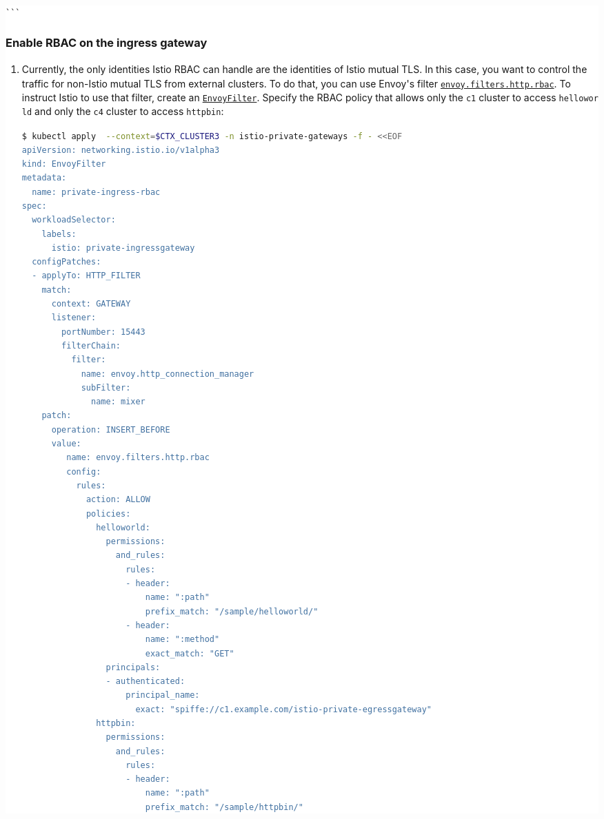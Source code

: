     ```

### Enable RBAC on the ingress gateway

1.  Currently, the only identities Istio RBAC can handle are the identities of Istio mutual TLS. In this case, you want
    to control the traffic for non-Istio mutual TLS from external clusters. To do that, you can use Envoy's filter [`envoy.filters.http.rbac`](https://www.envoyproxy.io/docs/envoy/latest/configuration/http_filters/rbac_filter).
    To instruct Istio to use that filter, create an
    [`EnvoyFilter`](/docs/reference/config/networking/v1alpha3/envoy-filter/). Specify the RBAC policy that allows only
    the `c1` cluster to access `helloworld` and only the `c4` cluster to access `httpbin`:

    ```bash
    $ kubectl apply  --context=$CTX_CLUSTER3 -n istio-private-gateways -f - <<EOF
    apiVersion: networking.istio.io/v1alpha3
    kind: EnvoyFilter
    metadata:
      name: private-ingress-rbac
    spec:
      workloadSelector:
        labels:
          istio: private-ingressgateway
      configPatches:
      - applyTo: HTTP_FILTER
        match:
          context: GATEWAY
          listener:
            portNumber: 15443
            filterChain:
              filter:
                name: envoy.http_connection_manager
                subFilter:
                  name: mixer
        patch:
          operation: INSERT_BEFORE
          value:
             name: envoy.filters.http.rbac
             config:
               rules:
                 action: ALLOW
                 policies:
                   helloworld:
                     permissions:
                       and_rules:
                         rules:
                         - header:
                             name: ":path"
                             prefix_match: "/sample/helloworld/"
                         - header:
                             name: ":method"
                             exact_match: "GET"
                     principals:
                     - authenticated:
                         principal_name:
                           exact: "spiffe://c1.example.com/istio-private-egressgateway"
                   httpbin:
                     permissions:
                       and_rules:
                         rules:
                         - header:
                             name: ":path"
                             prefix_match: "/sample/httpbin/"